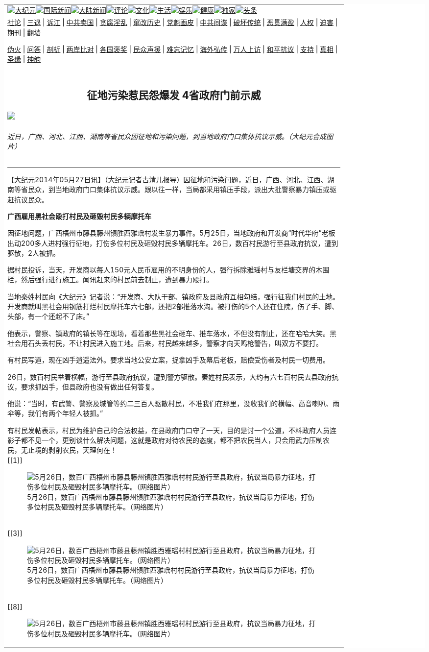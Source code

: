 <a name="1" id="1" target="_blank"></a><span id="1"></span>
<table align=center border="0"><tr><td colspan="2" VALIGN=TOP><a href="/gb/nsc413.md#1"><img src="https://raw.githubusercontent.com/hvezsg3018/www/master/t/djy/1.jpg" title="大纪元"></a><a href="/gb/n24hr.md#1"><img src="https://raw.githubusercontent.com/hvezsg3018/www/master/t/djy/3.jpg" title="国际新闻"></a><a href="/gb/nsc413.md#1"><img src="https://raw.githubusercontent.com/hvezsg3018/www/master/t/djy/4.jpg" title="大陆新闻"></a><a href="/gb/news392.md#1"><img src="https://raw.githubusercontent.com/hvezsg3018/www/master/t/djy/5.jpg" title="评论"></a><a href="/gb/news2007.md#1"><img src="https://raw.githubusercontent.com/hvezsg3018/www/master/t/djy/6.jpg" title="文化"></a><a href="/gb/news2008.md#1"><img src="https://raw.githubusercontent.com/hvezsg3018/www/master/t/djy/7.jpg" title="生活"></a><a href="/gb/ncyule.md#1"><img src="https://raw.githubusercontent.com/hvezsg3018/www/master/t/djy/8.jpg" title="娱乐"></a><a href="/gb/nsc1002.md#1"><img src="https://raw.githubusercontent.com/hvezsg3018/www/master/t/djy/9.jpg" title="健康"><a href="/gb/nf6092.md#1"><img src="https://raw.githubusercontent.com/hvezsg3018/www/master/t/djy/10a.jpg" title="独家"></a><a href="/gb/nf4514.md#1"><img src="https://raw.githubusercontent.com/hvezsg3018/www/master/t/djy/12a.jpg" title="头条"></a></td></tr>
<tr><td colspan="2" VALIGN=TOP><a target="_blank" href="/gb/9p.md#1">社论</a> | <a target="_blank" href="/gb/nf5657.md#1">三退</a> | <a target="_blank" href="/gb/nf6124.md#1">诉江</a> | <a target="_blank" href="/gb/nf1176117.md#1">中共卖国</a> | <a target="_blank" href="/gb/nf5773.md#1">贪腐淫乱</a> | <a target="_blank" href="/gb/nf1176115.md#1">窜改历史</a> | <a target="_blank" href="/gb/nf1176107.md#1">党魁画皮</a> | <a target="_blank" href="/gb/nf1320400.md#1">中共间谍</a> | <a target="_blank" href="/gb/nf1176114.md#1">破坏传统</a> | <a target="_blank" href="https://github.com/hvezsg3018/ntdtv/blob/master/gb/prog447_1.md#1">恶贯满盈</a> | <a target="_blank" href="/gb/ncid278.md#1">人权</a> | <a target="_blank" href="/gb/nf1176111.md#1">迫害</a> | <a target="_blank" href="https://gitlab.com/szzdlab/mh-qikan/blob/master/README.md#1">期刊</a> | <a target="_blank" href="https://github.com/bannedbook/fanqiang/wiki">翻墙</a></p><p><a target="_blank" href="/gb/nf5562.md#1">伪火</a> | <a target="_blank" href="/gb/nf4378.md#1">问答</a> | <a target="_blank" href="/gb/nf5792.md#1">剖析</a> | <a target="_blank" href="/gb/nf5735.md#1">两岸比对</a> | <a target="_blank" href="/gb/nf6119.md#1">各国褒奖</a> | <a target="_blank" href="/gb/nf6120.md#1">民众声援</a> | <a target="_blank" href="/gb/nf1188594.md#1">难忘记忆</a> | <a target="_blank" href="/gb/nf3180.md#1">海外弘传</a> | <a target="_blank" href="/gb/nf5410.md#1">万人上访</a> | <a target="_blank" href="https://github.com/hvezsg3018/ntdtv/blob/master/gb/prog1530_1.md#1">和平抗议</a> | <a target="_blank" href="/gb/nf4386.md#1">支持</a> | <a target="_blank" href="/gb/nf4389.md#1">真相</a> | <a target="_blank" href="/gb/nf5790.md#1">圣缘</a> | <a target="_blank" href="/gb/nf4786.md#1">神韵</a></td></tr>
<tr><td VALIGN=TOP width="626"><h2 align=center>征地污染惹民怨爆发 4省政府门前示威</h2>
<img width="600" src="https://i.epochtimes.com/assets/uploads/2014/05/1405270929422320-600x400.jpg" />
<h6>近日，广西、河北、江西、湖南等省民众因征地和污染问题，到当地政府门口集体抗议示威。（大纪元合成图片）
</h6>
<hr>
	<p>【大纪元2014年05月27日讯】（大纪元记者古清儿报导）因<ahref="/gb/tag/%E5%BE%81%E5%9C%B0.md#1">征地</a>和<ahref="/gb/tag/%E6%B1%A1%E6%9F%93.md#1">污染</a>问题，近日，<ahref="/gb/tag/%E5%B9%BF%E8%A5%BF.md#1">广西</a>、<ahref="/gb/tag/%E6%B2%B3%E5%8C%97.md#1">河北</a>、<ahref="/gb/tag/%E6%B1%9F%E8%A5%BF.md#1">江西</a>、湖南等省民众，到当地政府门口集体抗议示威。跟以往一样，当局都采用镇压手段，派出大批警察暴力镇压或驱赶抗议民众。</p>
<p><B><ahref="/gb/tag/%E5%B9%BF%E8%A5%BF.md#1">广西</a>雇用黑社会殴打村民及砸毁村民多辆摩托车</B></p>
<p>因<ahref="/gb/tag/%E5%BE%81%E5%9C%B0.md#1">征地</a>问题，广西梧州市藤县藤州镇胜西雅瑶村发生暴力事件。5月25日，当地政府和开发商“时代华府”老板出动200多人进村强行征地，打伤多位村民及砸毁村民多辆摩托车。26日，数百村民游行至县政府抗议，遭到驱散，2人被抓。</p>
<p>据村民投诉，当天，开发商以每人150元人民币雇用的不明身份的人，强行拆除雅瑶村与友栏塘交界的木围栏，然后强行进行施工。闻讯赶来的村民前去制止，遭到暴力殴打。</p>
<p>当地秦姓村民向《大纪元》记者说：“开发商、大队干部、镇政府及县政府互相勾结，强行征我们村民的土地。开发商就叫黑社会用钢筋打烂村民摩托车六七部，还把2部推落水沟。被打伤的5个人还在住院，伤了手、脚、头部，有一个还起不了床。”</p>
<p>他表示，警察、镇政府的镇长等在现场，看着那些黑社会砸车、推车落水，不但没有制止，还在哈哈大笑。黑社会用石头丢村民，不让村民进入施工地。后来，村民越来越多，警察才向天鸣枪警告，叫双方不要打。</p>
<p>有村民写道，现在凶手逍遥法外。要求当地公安立案，捉拿凶手及幕后老板，赔偿受伤者及村民一切费用。</p>
<p>26日，数百村民举着横幅，游行至县政府抗议，遭到警方驱散。秦姓村民表示，大约有六七百村民去县政府抗议，要求抓凶手，但县政府也没有做出任何答复。</p>
<p>他说：“当时，有武警、警察及城管等约二三百人驱散村民，不准我们在那里，没收我们的横幅、高音喇叭、雨伞等，我们有两个年轻人被抓。”</p>
<p>有村民发帖表示，村民为维护自己的合法权益，在县政府门口守了一天，目的是讨一个公道，不料政府人员连影子都不见一个，更别谈什么解决问题，这就是政府对待农民的态度，都不把农民当人，只会用武力压制农民，无止境的剥削农民，天理何在！<br />[[1]]<br />
	<figure id="attachment_5733533" style="width: 600px" class="wp-caption aligncenter"><img src="https://i.epochtimes.com/assets/uploads/2014/05/1405270807511673-600x450.jpg" alt="5月26日，数百广西梧州市藤县藤州镇胜西雅瑶村村民游行至县政府，抗议当局暴力征地，打伤多位村民及砸毁村民多辆摩托车。（网络图片）" title="5月26日，数百广西梧州市藤县藤州镇胜西雅瑶村村民游行至县政府，抗议当局暴力征地，打伤多位村民及砸毁村民多辆摩托车。（网络图片）" width="600" b="450"
	class="size-large wp-image-5733533" /></a><figcaption class="wp-caption-text">5月26日，数百广西梧州市藤县藤州镇胜西雅瑶村村民游行至县政府，抗议当局暴力征地，打伤多位村民及砸毁村民多辆摩托车。（网络图片）</figcaption></figure><br />[[3]]<br />
	<figure id="attachment_5733542" style="width: 600px" class="wp-caption aligncenter"><img src="https://i.epochtimes.com/assets/uploads/2014/05/1405270807581673-600x338.jpg" alt="5月26日，数百广西梧州市藤县藤州镇胜西雅瑶村村民游行至县政府，抗议当局暴力征地，打伤多位村民及砸毁村民多辆摩托车。（网络图片）" title="5月26日，数百广西梧州市藤县藤州镇胜西雅瑶村村民游行至县政府，抗议当局暴力征地，打伤多位村民及砸毁村民多辆摩托车。（网络图片）" width="600" b="338"
	class="size-large wp-image-5733542" /></a><figcaption class="wp-caption-text">5月26日，数百广西梧州市藤县藤州镇胜西雅瑶村村民游行至县政府，抗议当局暴力征地，打伤多位村民及砸毁村民多辆摩托车。（网络图片）</figcaption></figure><br />[[8]]<br />
	<figure id="attachment_5733550" style="width: 600px" class="wp-caption aligncenter"><img src="https://i.epochtimes.com/assets/uploads/2014/05/1405270807301673-600x338.jpg" alt="5月26日，数百广西梧州市藤县藤州镇胜西雅瑶村村民游行至县政府，抗议当局暴力征地，打伤多位村民及砸毁村民多辆摩托车。（网络图片）" title="5月26日，数百广西梧州市藤县藤州镇胜西雅瑶村村民游行至县政府，抗议当局暴力征地，打伤多位村民及砸毁村民多辆摩托车。（网络图片）" width="600" b="338"